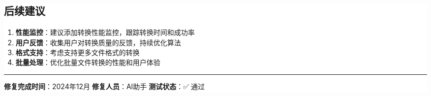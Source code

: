## 后续建议

1. **性能监控**：建议添加转换性能监控，跟踪转换时间和成功率
2. **用户反馈**：收集用户对转换质量的反馈，持续优化算法
3. **格式支持**：考虑支持更多文件格式的转换
4. **批量处理**：优化批量文件转换的性能和用户体验

---

**修复完成时间**：2024年12月
**修复人员**：AI助手
**测试状态**：✅ 通过
